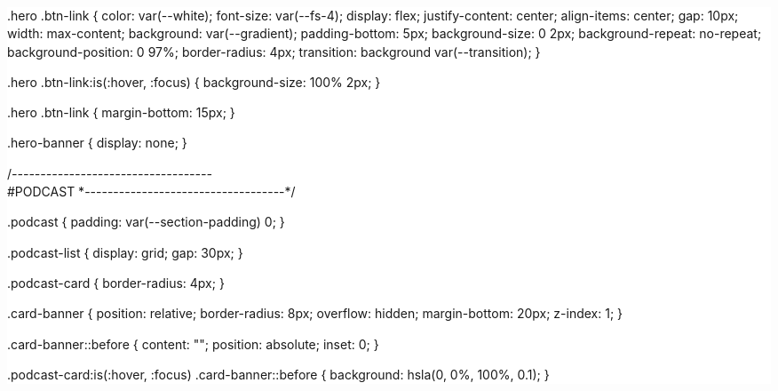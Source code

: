 .hero .btn-link {
  color: var(--white);
  font-size: var(--fs-4);
  display: flex;
  justify-content: center;
  align-items: center;
  gap: 10px;
  width: max-content;
  background: var(--gradient);
  padding-bottom: 5px;
  background-size: 0 2px;
  background-repeat: no-repeat;
  background-position: 0 97%;
  border-radius: 4px;
  transition: background var(--transition);
}

.hero .btn-link:is(:hover, :focus) { background-size: 100% 2px; }

.hero .btn-link { margin-bottom: 15px; }

.hero-banner { display: none; }





/*-----------------------------------*\
  #PODCAST
\*-----------------------------------*/

.podcast { padding: var(--section-padding) 0; }

.podcast-list {
  display: grid;
  gap: 30px;
}

.podcast-card { border-radius: 4px; }

.card-banner {
  position: relative;
  border-radius: 8px;
  overflow: hidden;
  margin-bottom: 20px;
  z-index: 1;
}

.card-banner::before {
  content: "";
  position: absolute;
  inset: 0;
}

.podcast-card:is(:hover, :focus) .card-banner::before {
  background: hsla(0, 0%, 100%, 0.1);
}
